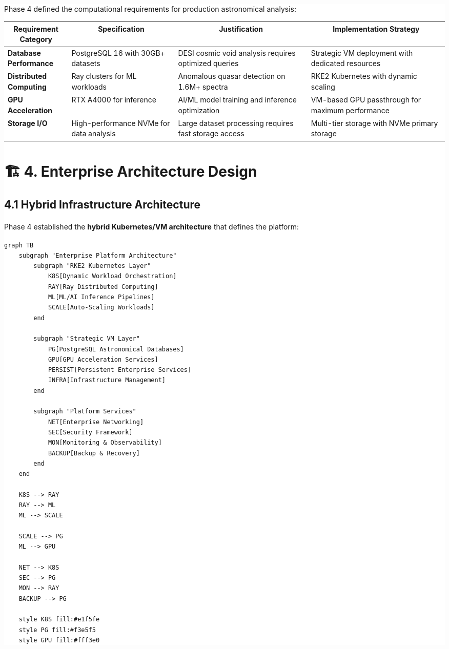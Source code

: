 Phase 4 defined the computational requirements for production astronomical analysis:

| **Requirement Category** | **Specification** | **Justification** | **Implementation Strategy** |
|--------------------------|-------------------|-------------------|----------------------------|
| **Database Performance** | PostgreSQL 16 with 30GB+ datasets | DESI cosmic void analysis requires optimized queries | Strategic VM deployment with dedicated resources |
| **Distributed Computing** | Ray clusters for ML workloads | Anomalous quasar detection on 1.6M+ spectra | RKE2 Kubernetes with dynamic scaling |
| **GPU Acceleration** | RTX A4000 for inference | AI/ML model training and inference optimization | VM-based GPU passthrough for maximum performance |
| **Storage I/O** | High-performance NVMe for data analysis | Large dataset processing requires fast storage access | Multi-tier storage with NVMe primary storage |

# 🏗️ **4. Enterprise Architecture Design**

## **4.1 Hybrid Infrastructure Architecture**

Phase 4 established the **hybrid Kubernetes/VM architecture** that defines the platform:

```mermaid
graph TB
    subgraph "Enterprise Platform Architecture"
        subgraph "RKE2 Kubernetes Layer"
            K8S[Dynamic Workload Orchestration]
            RAY[Ray Distributed Computing]
            ML[ML/AI Inference Pipelines]
            SCALE[Auto-Scaling Workloads]
        end
        
        subgraph "Strategic VM Layer"
            PG[PostgreSQL Astronomical Databases]
            GPU[GPU Acceleration Services]
            PERSIST[Persistent Enterprise Services]
            INFRA[Infrastructure Management]
        end
        
        subgraph "Platform Services"
            NET[Enterprise Networking]
            SEC[Security Framework]
            MON[Monitoring & Observability]
            BACKUP[Backup & Recovery]
        end
    end
    
    K8S --> RAY
    RAY --> ML
    ML --> SCALE
    
    SCALE --> PG
    ML --> GPU
    
    NET --> K8S
    SEC --> PG
    MON --> RAY
    BACKUP --> PG
    
    style K8S fill:#e1f5fe
    style PG fill:#f3e5f5
    style GPU fill:#fff3e0
```
